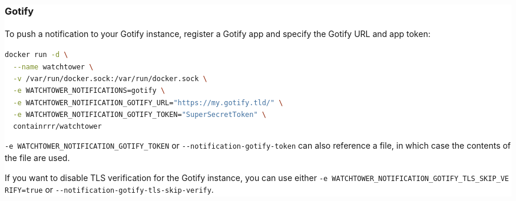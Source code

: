 ### Gotify

To push a notification to your Gotify instance, register a Gotify app and specify the Gotify URL and app token:

```bash
docker run -d \
  --name watchtower \
  -v /var/run/docker.sock:/var/run/docker.sock \
  -e WATCHTOWER_NOTIFICATIONS=gotify \
  -e WATCHTOWER_NOTIFICATION_GOTIFY_URL="https://my.gotify.tld/" \
  -e WATCHTOWER_NOTIFICATION_GOTIFY_TOKEN="SuperSecretToken" \
  containrrr/watchtower
```

`-e WATCHTOWER_NOTIFICATION_GOTIFY_TOKEN` or `--notification-gotify-token` can also reference a file, in which case the contents of the file are used.

If you want to disable TLS verification for the Gotify instance, you can use either `-e WATCHTOWER_NOTIFICATION_GOTIFY_TLS_SKIP_VERIFY=true` or `--notification-gotify-tls-skip-verify`.

